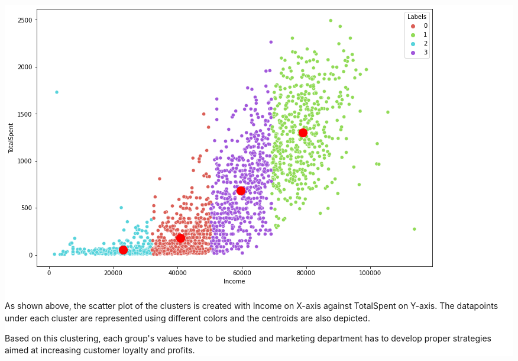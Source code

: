 ![png](\posts\clustering\clustimg.png)

As shown above, the scatter plot of the clusters is created with Income on X-axis against TotalSpent on Y-axis. The datapoints under each cluster are represented using different colors and the centroids are also depicted. 

Based on this clustering, each group's values have to be studied and marketing department has to develop proper strategies aimed at increasing customer loyalty and profits. 
